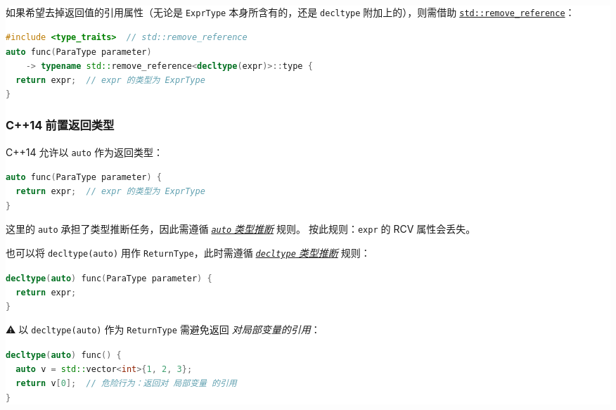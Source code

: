 如果希望去掉返回值的引用属性（无论是 `ExprType` 本身所含有的，还是 `decltype` 附加上的），则需借助 [`std::remove_reference`](./metaprogramming.md#`std::remove_reference`)：
```cpp
#include <type_traits>  // std::remove_reference
auto func(ParaType parameter)
    -> typename std::remove_reference<decltype(expr)>::type {
  return expr;  // expr 的类型为 ExprType
}
```

### C++14 前置返回类型
C++14 允许以 `auto` 作为返回类型：
```cpp
auto func(ParaType parameter) {
  return expr;  // expr 的类型为 ExprType
}
```
这里的 `auto` 承担了类型推断任务，因此需遵循 [*`auto` 类型推断*](#`auto`-类型推断) 规则。
按此规则：`expr` 的 RCV 属性会丢失。

也可以将 `decltype(auto)` 用作 `ReturnType`，此时需遵循 [*`decltype` 类型推断*](#`decltype`-类型推断) 规则：
```cpp
decltype(auto) func(ParaType parameter) {
  return expr;
}
```
⚠️ 以 `decltype(auto)` 作为 `ReturnType` 需避免返回 *对局部变量的引用*：
```cpp
decltype(auto) func() {
  auto v = std::vector<int>{1, 2, 3};
  return v[0];  // 危险行为：返回对 局部变量 的引用
}
```
